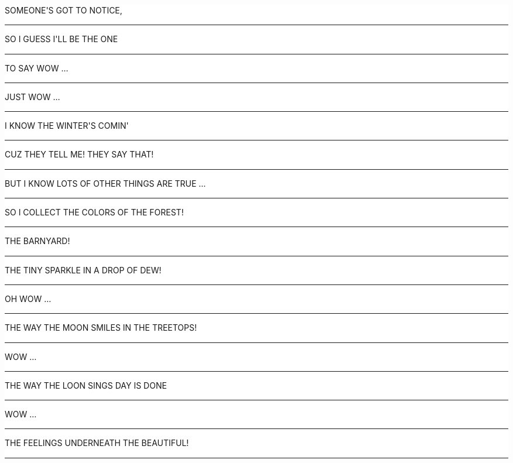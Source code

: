 
SOMEONE'S GOT TO NOTICE,

---

SO I GUESS I'LL BE THE ONE

---

TO SAY WOW …

---

JUST WOW …

---

I KNOW THE WINTER'S COMIN'

---

CUZ THEY TELL ME! THEY SAY THAT!

---

BUT I KNOW LOTS OF OTHER THINGS ARE TRUE …

---

SO I COLLECT THE COLORS OF THE FOREST!

---

THE BARNYARD!

---

THE TINY SPARKLE IN A DROP OF DEW!

---

OH WOW …

---

THE WAY THE MOON SMILES IN THE TREETOPS!

---

WOW …

---

THE WAY THE LOON SINGS DAY IS DONE

---

WOW …

---

THE FEELINGS UNDERNEATH THE BEAUTIFUL!

---